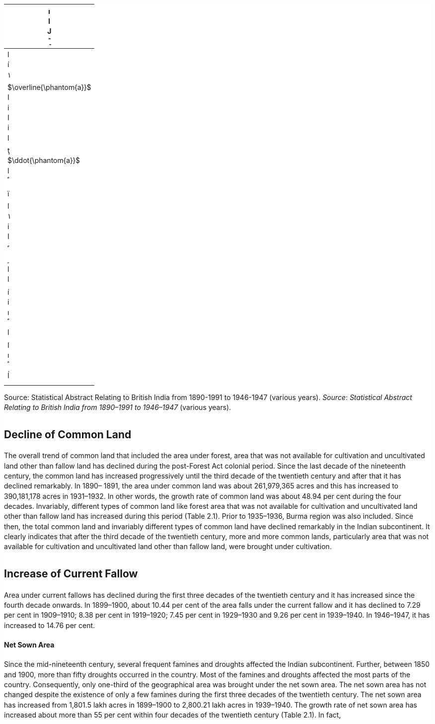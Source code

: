 | ı<br>l<br>J<br>ׇׇ֡֕֡                              |
|---------------------------------------------------|
| l<br>í<br>۱                                       |
| $\overline{\phantom{a}}$<br>I<br>i<br>I<br>i<br>l |
| ţ<br>$\ddot{\phantom{a}}$<br>l<br>֠               |
| ï                                                 |
| l<br>۱<br>i<br>I                                  |
| ֠<br>ׇׅ<br>l<br>l                                 |
| í<br>i<br>ı<br>֠<br>l                             |
| I<br>ı<br>֠<br>Í                                  |
|                                                   |

Source: Statistical Abstract Relating to British India from 1890-1991 to 1946-1947 (various years). *Source*: *Statistical Abstract Relating to British India from 1890–1991 to 1946–1947* (various years).

## **Decline of Common Land**

The overall trend of common land that included the area under forest, area that was not available for cultivation and uncultivated land other than fallow land has declined during the post-Forest Act colonial period. Since the last decade of the nineteenth century, the common land has increased progressively until the third decade of the twentieth century and after that it has declined remarkably. In 1890– 1891, the area under common land was about 261,979,365 acres and this has increased to 390,181,178 acres in 1931–1932. In other words, the growth rate of common land was about 48.94 per cent during the four decades. Invariably, different types of common land like forest area that was not available for cultivation and uncultivated land other than fallow land has increased during this period (Table 2.1). Prior to 1935–1936, Burma region was also included. Since then, the total common land and invariably different types of common land have declined remarkably in the Indian subcontinent. It clearly indicates that after the third decade of the twentieth century, more and more common lands, particularly area that was not available for cultivation and uncultivated land other than fallow land, were brought under cultivation.

## **Increase of Current Fallow**

Area under current fallows has declined during the first three decades of the twentieth century and it has increased since the fourth decade onwards. In 1899–1900, about 10.44 per cent of the area falls under the current fallow and it has declined to 7.29 per cent in 1909–1910; 8.38 per cent in 1919–1920; 7.45 per cent in 1929–1930 and 9.26 per cent in 1939–1940. In 1946–1947, it has increased to 14.76 per cent.

#### **Net Sown Area**

Since the mid-nineteenth century, several frequent famines and droughts affected the Indian subcontinent. Further, between 1850 and 1900, more than fifty droughts occurred in the country. Most of the famines and droughts affected the most parts of the country. Consequently, only one-third of the geographical area was brought under the net sown area. The net sown area has not changed despite the existence of only a few famines during the first three decades of the twentieth century. The net sown area has increased from 1,801.5 lakh acres in 1899–1900 to 2,800.21 lakh acres in 1939–1940. The growth rate of net sown area has increased about more than 55 per cent within four decades of the twentieth century (Table 2.1). In fact,
